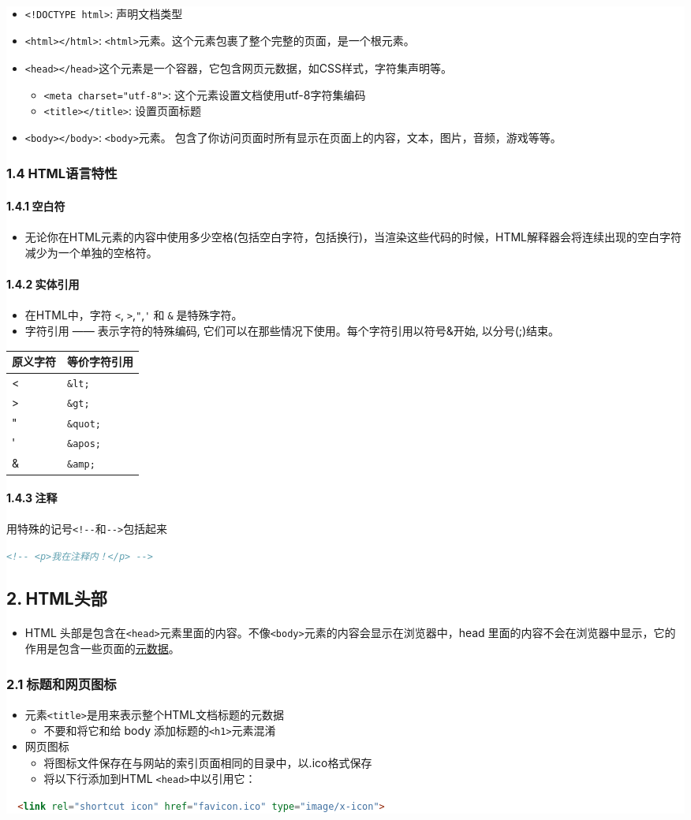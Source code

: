 - `<!DOCTYPE html>`: 声明文档类型
- `<html></html>`: `<html>`元素。这个元素包裹了整个完整的页面，是一个根元素。
- `<head></head>`这个元素是一个容器，它包含网页元数据，如CSS样式，字符集声明等。

  - `<meta charset="utf-8">`: 这个元素设置文档使用utf-8字符集编码
  - `<title></title>`: 设置页面标题
- `<body></body>`: `<body>`元素。 包含了你访问页面时所有显示在页面上的内容，文本，图片，音频，游戏等等。

### 1.4 HTML语言特性

#### 1.4.1  空白符

- 无论你在HTML元素的内容中使用多少空格(包括空白字符，包括换行)，当渲染这些代码的时候，HTML解释器会将连续出现的空白字符减少为一个单独的空格符。

#### 1.4.2 实体引用

- 在HTML中，字符 `<`, `>`,`"`,`'` 和 `&` 是特殊字符。
- 字符引用 —— 表示字符的特殊编码, 它们可以在那些情况下使用。每个字符引用以符号&开始, 以分号(;)结束。

| 原义字符 | 等价字符引用 |
| :------- | :----------- |
| <        | `&lt;`         |
| >        | `&gt;`         |
| "        | `&quot;`       |
| '        | `&apos;`       |
| &        | `&amp;`        |

#### 1.4.3 注释

用特殊的记号`<!--`和`-->`包括起来

```html
<!-- <p>我在注释内！</p> -->
```



## 2. HTML头部

- HTML 头部是包含在`<head>`元素里面的内容。不像`<body>`元素的内容会显示在浏览器中，head 里面的内容不会在浏览器中显示，它的作用是包含一些页面的[元数据](https://developer.mozilla.org/zh-CN/docs/Glossary/Metadata)。

### 2.1 标题和网页图标

- 元素`<title>`是用来表示整个HTML文档标题的元数据
  - 不要和将它和给 body 添加标题的`<h1>`元素混淆
- 网页图标
  - 将图标文件保存在与网站的索引页面相同的目录中，以.ico格式保存
  - 将以下行添加到HTML `<head>`中以引用它：

```html
  <link rel="shortcut icon" href="favicon.ico" type="image/x-icon">
```
